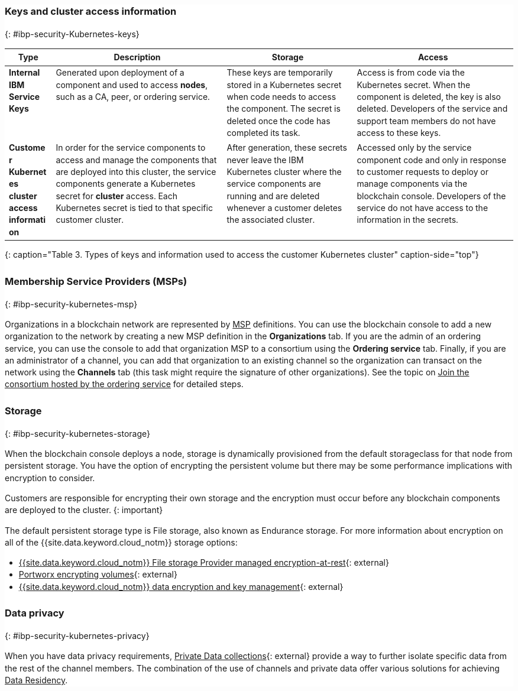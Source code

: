 ### Keys and cluster access information
{: #ibp-security-Kubernetes-keys}


| Type | Description |Storage | Access |
|------|-------------|--------|--------|
| **Internal IBM Service Keys** | Generated upon deployment of a component and used to access **nodes**, such as a CA, peer, or ordering service. | These keys are temporarily stored in a Kubernetes secret when code needs to access the component. The secret is deleted once the code has completed its task. | Access is from code via the Kubernetes secret. When the component is deleted, the key is also deleted. Developers of the service and support team members do not have access to these keys. |
|**Customer Kubernetes cluster access information**| In order for the service components to access and manage the components that are deployed into this cluster, the service components generate a Kubernetes secret for **cluster** access. Each Kubernetes secret is tied to that specific customer cluster. | After generation, these secrets never leave the IBM Kubernetes cluster where the service components are running and are deleted whenever a customer deletes the associated cluster. | Accessed only by the service component code and only in response to customer requests to deploy or manage components via the blockchain console. Developers of the service do not have access to the information in the secrets. |
{: caption="Table 3. Types of keys and information used to access the customer Kubernetes cluster" caption-side="top"}

### Membership Service Providers (MSPs)
{: #ibp-security-kubernetes-msp}

Organizations in a blockchain network are represented by [MSP](/docs/blockchain?topic=blockchain-glossary#glossary-msp) definitions. You can use the blockchain console to add a new organization to the network by creating a new MSP definition in the **Organizations** tab. If you are the admin of an ordering service, you can use the console to add that organization MSP to a consortium using the **Ordering service** tab. Finally, if you are an administrator of a channel, you can add that organization to an existing channel so the organization can transact on the network using the **Channels** tab (this task might require the signature of other organizations). See the topic on [Join the consortium hosted by the ordering service](/docs/blockchain?topic=blockchain-ibp-console-build-network#ibp-console-build-network-add-org) for detailed steps.

### Storage
{: #ibp-security-kubernetes-storage}

When the blockchain console deploys a node, storage is dynamically provisioned from the default storageclass for that node from persistent storage. You have the option of encrypting the persistent volume but there may be some performance implications with encryption to consider.  

Customers are responsible for encrypting their own storage and the encryption must occur before any blockchain components are deployed to the cluster.
{: important}


The default persistent storage type is File storage, also known as Endurance storage. For more information about encryption on all of the {{site.data.keyword.cloud_notm}} storage options:
- [{{site.data.keyword.cloud_notm}} File storage Provider managed encryption-at-rest](/docs/FileStorage?topic=FileStorage-mng-data#provisioning-storage-with-encryption){: external}
- [Portworx encrypting volumes](https://docs.portworx.com/reference/cli/encrypted-volumes/){: external}
- [{{site.data.keyword.cloud_notm}} data encryption and key management](https://www.ibm.com/cloud/garage/architectures/securityArchitecture/security-for-data#dataencryptionandkeymanagement){: external}




### Data privacy
{: #ibp-security-kubernetes-privacy}

When you have data privacy requirements, [Private Data collections](https://hyperledger-fabric.readthedocs.io/en/release-1.4/private-data/private-data.html#what-is-private-data){: external} provide a way to further isolate specific data from the rest of the channel members. The combination of the use of channels and private data offer various solutions for achieving [Data Residency](/docs/blockchain?topic=blockchain-console-icp-about-data-residency).
